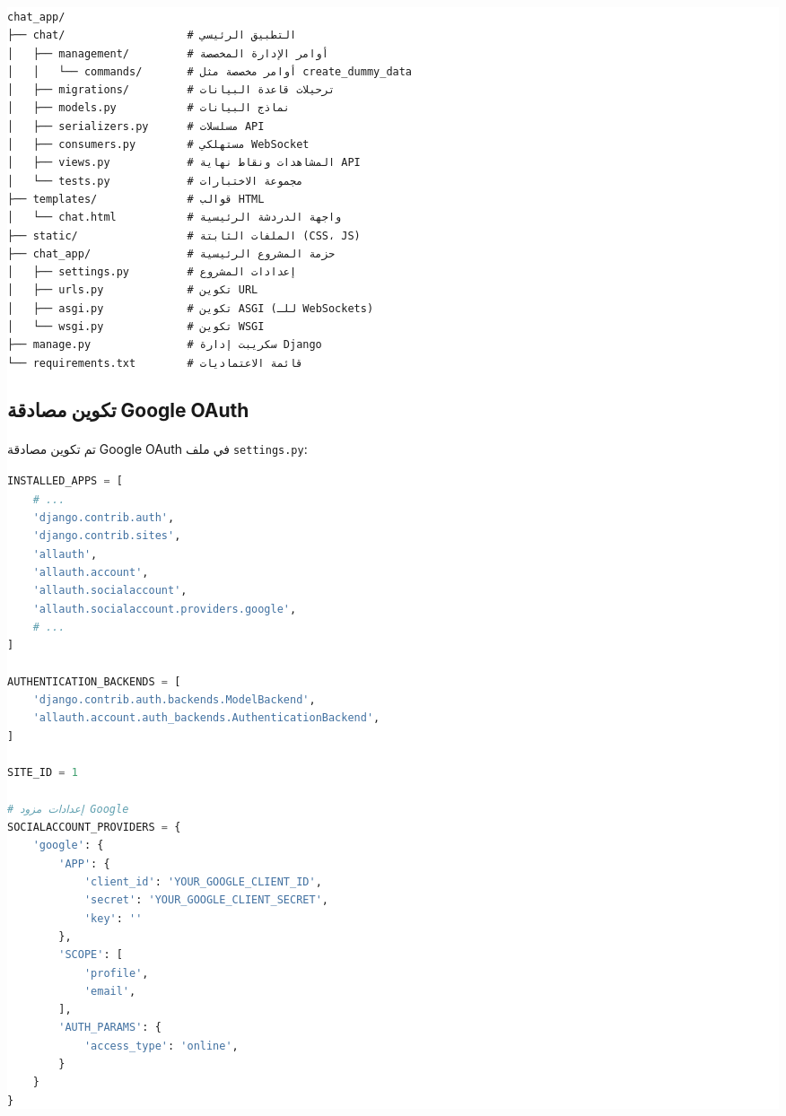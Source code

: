 ```
chat_app/
├── chat/                   # التطبيق الرئيسي
│   ├── management/         # أوامر الإدارة المخصصة
│   │   └── commands/       # أوامر مخصصة مثل create_dummy_data
│   ├── migrations/         # ترحيلات قاعدة البيانات
│   ├── models.py           # نماذج البيانات
│   ├── serializers.py      # مسلسلات API
│   ├── consumers.py        # مستهلكي WebSocket
│   ├── views.py            # المشاهدات ونقاط نهاية API
│   └── tests.py            # مجموعة الاختبارات
├── templates/              # قوالب HTML
│   └── chat.html           # واجهة الدردشة الرئيسية
├── static/                 # الملفات الثابتة (CSS، JS)
├── chat_app/               # حزمة المشروع الرئيسية
│   ├── settings.py         # إعدادات المشروع
│   ├── urls.py             # تكوين URL
│   ├── asgi.py             # تكوين ASGI (للـ WebSockets)
│   └── wsgi.py             # تكوين WSGI
├── manage.py               # سكريبت إدارة Django
└── requirements.txt        # قائمة الاعتماديات
```

## تكوين مصادقة Google OAuth

تم تكوين مصادقة Google OAuth في ملف `settings.py`:

```python
INSTALLED_APPS = [
    # ...
    'django.contrib.auth',
    'django.contrib.sites',
    'allauth',
    'allauth.account',
    'allauth.socialaccount',
    'allauth.socialaccount.providers.google',
    # ...
]

AUTHENTICATION_BACKENDS = [
    'django.contrib.auth.backends.ModelBackend',
    'allauth.account.auth_backends.AuthenticationBackend',
]

SITE_ID = 1

# إعدادات مزود Google
SOCIALACCOUNT_PROVIDERS = {
    'google': {
        'APP': {
            'client_id': 'YOUR_GOOGLE_CLIENT_ID',
            'secret': 'YOUR_GOOGLE_CLIENT_SECRET',
            'key': ''
        },
        'SCOPE': [
            'profile',
            'email',
        ],
        'AUTH_PARAMS': {
            'access_type': 'online',
        }
    }
}
```
